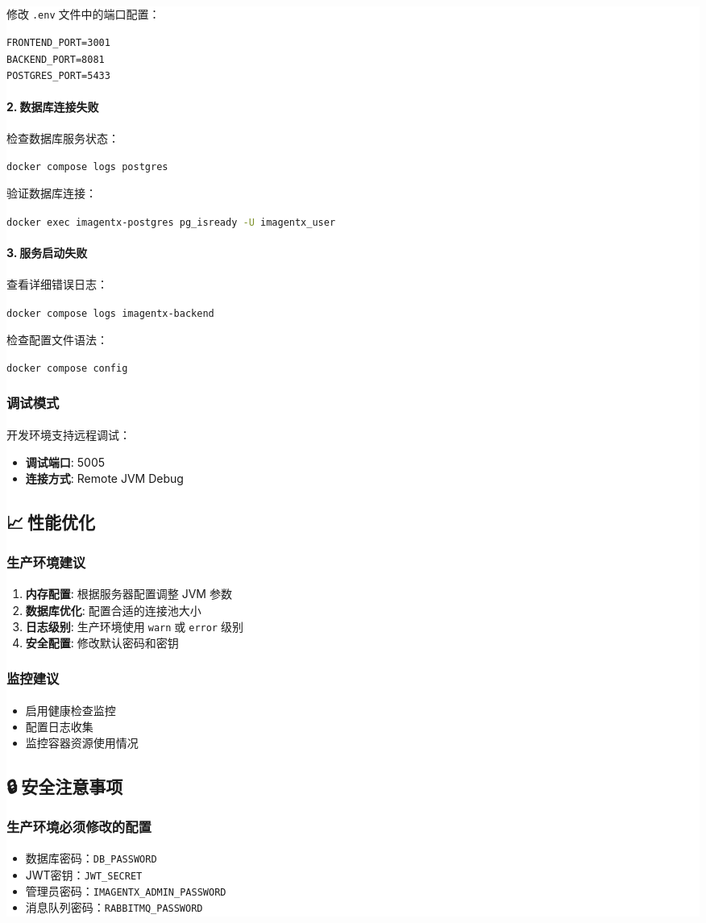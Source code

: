 修改 `.env` 文件中的端口配置：
```env
FRONTEND_PORT=3001
BACKEND_PORT=8081
POSTGRES_PORT=5433
```

#### 2. 数据库连接失败
检查数据库服务状态：
```bash
docker compose logs postgres
```

验证数据库连接：
```bash
docker exec imagentx-postgres pg_isready -U imagentx_user
```

#### 3. 服务启动失败
查看详细错误日志：
```bash
docker compose logs imagentx-backend
```

检查配置文件语法：
```bash
docker compose config
```

### 调试模式

开发环境支持远程调试：
- **调试端口**: 5005
- **连接方式**: Remote JVM Debug

## 📈 性能优化

### 生产环境建议
1. **内存配置**: 根据服务器配置调整 JVM 参数
2. **数据库优化**: 配置合适的连接池大小
3. **日志级别**: 生产环境使用 `warn` 或 `error` 级别
4. **安全配置**: 修改默认密码和密钥

### 监控建议
- 启用健康检查监控
- 配置日志收集
- 监控容器资源使用情况

## 🔒 安全注意事项

### 生产环境必须修改的配置
- 数据库密码：`DB_PASSWORD`
- JWT密钥：`JWT_SECRET`
- 管理员密码：`IMAGENTX_ADMIN_PASSWORD`
- 消息队列密码：`RABBITMQ_PASSWORD`
